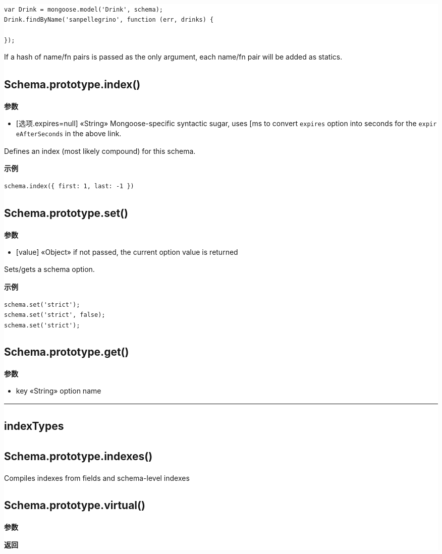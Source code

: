     var Drink = mongoose.model('Drink', schema);
    Drink.findByName('sanpellegrino', function (err, drinks) {

    });

If a hash of name/fn pairs is passed as the only argument, each name/fn pair will be added as statics.

## Schema.prototype.index()

**参数**

* [选项.expires=null] «String» Mongoose-specific syntactic sugar, uses [ms to convert `expires` option into seconds for the `expireAfterSeconds` in the above link.

Defines an index (most likely compound) for this schema.

**示例**


    schema.index({ first: 1, last: -1 })

## Schema.prototype.set()

**参数**

* [value] «Object» if not passed, the current option value is returned

Sets/gets a schema option.

**示例**


    schema.set('strict');
    schema.set('strict', false);
    schema.set('strict');

## Schema.prototype.get()

**参数**

* key «String» option name
* * *

## indexTypes

## Schema.prototype.indexes()

Compiles indexes from fields and schema-level indexes

## Schema.prototype.virtual()

**参数**

**返回**

